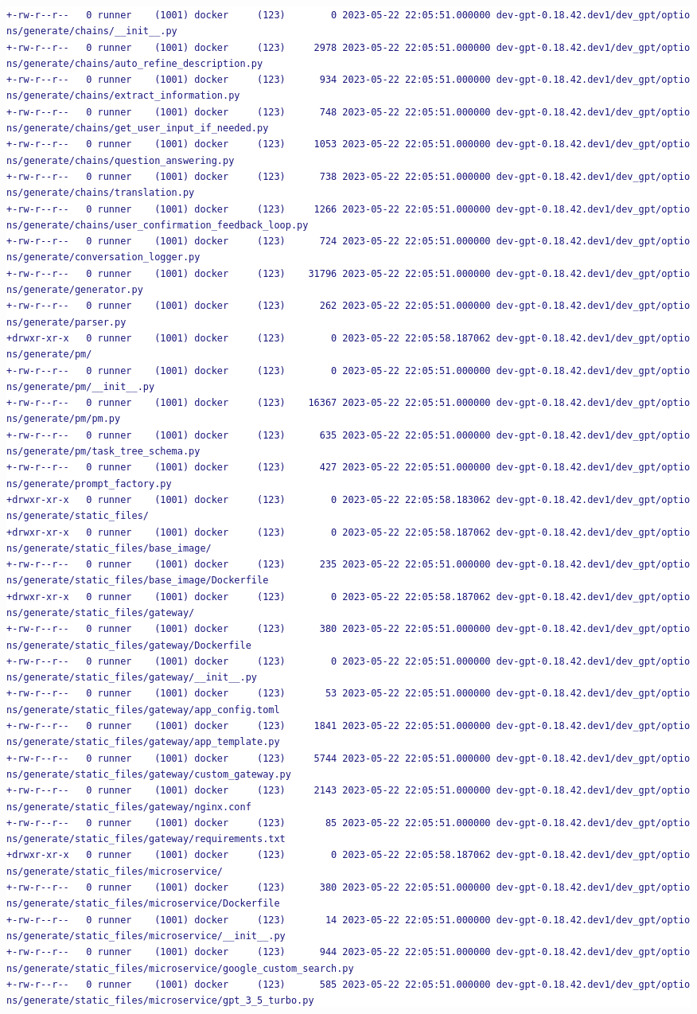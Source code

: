 ```diff
+-rw-r--r--   0 runner    (1001) docker     (123)        0 2023-05-22 22:05:51.000000 dev-gpt-0.18.42.dev1/dev_gpt/options/generate/chains/__init__.py
+-rw-r--r--   0 runner    (1001) docker     (123)     2978 2023-05-22 22:05:51.000000 dev-gpt-0.18.42.dev1/dev_gpt/options/generate/chains/auto_refine_description.py
+-rw-r--r--   0 runner    (1001) docker     (123)      934 2023-05-22 22:05:51.000000 dev-gpt-0.18.42.dev1/dev_gpt/options/generate/chains/extract_information.py
+-rw-r--r--   0 runner    (1001) docker     (123)      748 2023-05-22 22:05:51.000000 dev-gpt-0.18.42.dev1/dev_gpt/options/generate/chains/get_user_input_if_needed.py
+-rw-r--r--   0 runner    (1001) docker     (123)     1053 2023-05-22 22:05:51.000000 dev-gpt-0.18.42.dev1/dev_gpt/options/generate/chains/question_answering.py
+-rw-r--r--   0 runner    (1001) docker     (123)      738 2023-05-22 22:05:51.000000 dev-gpt-0.18.42.dev1/dev_gpt/options/generate/chains/translation.py
+-rw-r--r--   0 runner    (1001) docker     (123)     1266 2023-05-22 22:05:51.000000 dev-gpt-0.18.42.dev1/dev_gpt/options/generate/chains/user_confirmation_feedback_loop.py
+-rw-r--r--   0 runner    (1001) docker     (123)      724 2023-05-22 22:05:51.000000 dev-gpt-0.18.42.dev1/dev_gpt/options/generate/conversation_logger.py
+-rw-r--r--   0 runner    (1001) docker     (123)    31796 2023-05-22 22:05:51.000000 dev-gpt-0.18.42.dev1/dev_gpt/options/generate/generator.py
+-rw-r--r--   0 runner    (1001) docker     (123)      262 2023-05-22 22:05:51.000000 dev-gpt-0.18.42.dev1/dev_gpt/options/generate/parser.py
+drwxr-xr-x   0 runner    (1001) docker     (123)        0 2023-05-22 22:05:58.187062 dev-gpt-0.18.42.dev1/dev_gpt/options/generate/pm/
+-rw-r--r--   0 runner    (1001) docker     (123)        0 2023-05-22 22:05:51.000000 dev-gpt-0.18.42.dev1/dev_gpt/options/generate/pm/__init__.py
+-rw-r--r--   0 runner    (1001) docker     (123)    16367 2023-05-22 22:05:51.000000 dev-gpt-0.18.42.dev1/dev_gpt/options/generate/pm/pm.py
+-rw-r--r--   0 runner    (1001) docker     (123)      635 2023-05-22 22:05:51.000000 dev-gpt-0.18.42.dev1/dev_gpt/options/generate/pm/task_tree_schema.py
+-rw-r--r--   0 runner    (1001) docker     (123)      427 2023-05-22 22:05:51.000000 dev-gpt-0.18.42.dev1/dev_gpt/options/generate/prompt_factory.py
+drwxr-xr-x   0 runner    (1001) docker     (123)        0 2023-05-22 22:05:58.183062 dev-gpt-0.18.42.dev1/dev_gpt/options/generate/static_files/
+drwxr-xr-x   0 runner    (1001) docker     (123)        0 2023-05-22 22:05:58.187062 dev-gpt-0.18.42.dev1/dev_gpt/options/generate/static_files/base_image/
+-rw-r--r--   0 runner    (1001) docker     (123)      235 2023-05-22 22:05:51.000000 dev-gpt-0.18.42.dev1/dev_gpt/options/generate/static_files/base_image/Dockerfile
+drwxr-xr-x   0 runner    (1001) docker     (123)        0 2023-05-22 22:05:58.187062 dev-gpt-0.18.42.dev1/dev_gpt/options/generate/static_files/gateway/
+-rw-r--r--   0 runner    (1001) docker     (123)      380 2023-05-22 22:05:51.000000 dev-gpt-0.18.42.dev1/dev_gpt/options/generate/static_files/gateway/Dockerfile
+-rw-r--r--   0 runner    (1001) docker     (123)        0 2023-05-22 22:05:51.000000 dev-gpt-0.18.42.dev1/dev_gpt/options/generate/static_files/gateway/__init__.py
+-rw-r--r--   0 runner    (1001) docker     (123)       53 2023-05-22 22:05:51.000000 dev-gpt-0.18.42.dev1/dev_gpt/options/generate/static_files/gateway/app_config.toml
+-rw-r--r--   0 runner    (1001) docker     (123)     1841 2023-05-22 22:05:51.000000 dev-gpt-0.18.42.dev1/dev_gpt/options/generate/static_files/gateway/app_template.py
+-rw-r--r--   0 runner    (1001) docker     (123)     5744 2023-05-22 22:05:51.000000 dev-gpt-0.18.42.dev1/dev_gpt/options/generate/static_files/gateway/custom_gateway.py
+-rw-r--r--   0 runner    (1001) docker     (123)     2143 2023-05-22 22:05:51.000000 dev-gpt-0.18.42.dev1/dev_gpt/options/generate/static_files/gateway/nginx.conf
+-rw-r--r--   0 runner    (1001) docker     (123)       85 2023-05-22 22:05:51.000000 dev-gpt-0.18.42.dev1/dev_gpt/options/generate/static_files/gateway/requirements.txt
+drwxr-xr-x   0 runner    (1001) docker     (123)        0 2023-05-22 22:05:58.187062 dev-gpt-0.18.42.dev1/dev_gpt/options/generate/static_files/microservice/
+-rw-r--r--   0 runner    (1001) docker     (123)      380 2023-05-22 22:05:51.000000 dev-gpt-0.18.42.dev1/dev_gpt/options/generate/static_files/microservice/Dockerfile
+-rw-r--r--   0 runner    (1001) docker     (123)       14 2023-05-22 22:05:51.000000 dev-gpt-0.18.42.dev1/dev_gpt/options/generate/static_files/microservice/__init__.py
+-rw-r--r--   0 runner    (1001) docker     (123)      944 2023-05-22 22:05:51.000000 dev-gpt-0.18.42.dev1/dev_gpt/options/generate/static_files/microservice/google_custom_search.py
+-rw-r--r--   0 runner    (1001) docker     (123)      585 2023-05-22 22:05:51.000000 dev-gpt-0.18.42.dev1/dev_gpt/options/generate/static_files/microservice/gpt_3_5_turbo.py
```